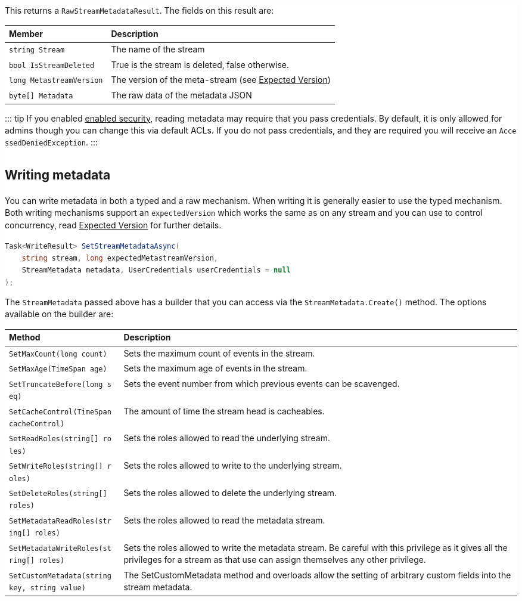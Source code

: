 This returns a `RawStreamMetadataResult`. The fields on this result are:

| Member | Description |
|:-------|:------------|
| `string Stream` | The name of the stream |
| `bool IsStreamDeleted` | True is the stream is deleted, false otherwise. |
| `long MetastreamVersion` | The version of the meta-stream (see [Expected Version](../appending/optimistic-concurrency-and-idempotence.md)) |
| `byte[] Metadata` | The raw data of the metadata JSON |

::: tip
If you enabled [enabled security](../connecting/README.md), reading metadata may require that you pass credentials. By default, it is only allowed for admins though you can change this via default ACLs. If you do not pass credentials, and they are required you will receive an `AccessedDeniedException`.
:::

## Writing metadata

You can write metadata in both a typed and a raw mechanism. When writing it is generally easier to use the typed mechanism. Both writing mechanisms support an `expectedVersion` which works the same as on any stream and you can use to control concurrency, read [Expected Version](../appending/optimistic-concurrency-and-idempotence.md) for further details.

```csharp
Task<WriteResult> SetStreamMetadataAsync(
    string stream, long expectedMetastreamVersion, 
    StreamMetadata metadata, UserCredentials userCredentials = null
);
```

The `StreamMetadata` passed above has a builder that you can access via the `StreamMetadata.Create()` method. The options available on the builder are:

| Method | Description |
|:-------|:------------|
| `SetMaxCount(long count)` | Sets the maximum count of events in the stream. |
| `SetMaxAge(TimeSpan age)` | Sets the maximum age of events in the stream. |
| `SetTruncateBefore(long seq)` | Sets the event number from which previous events can be scavenged. |
| `SetCacheControl(TimeSpan cacheControl)` | The amount of time the stream head is cacheables. |
| `SetReadRoles(string[] roles)` | Sets the roles allowed to read the underlying stream. |
| `SetWriteRoles(string[] roles)` | Sets the roles allowed to write to the underlying stream. |
| `SetDeleteRoles(string[] roles)` | Sets the roles allowed to delete the underlying stream. |
| `SetMetadataReadRoles(string[] roles)` | Sets the roles allowed to read the metadata stream. |
| `SetMetadataWriteRoles(string[] roles)` | Sets the roles allowed to write the metadata stream. Be careful with this privilege as it gives all the privileges for a stream as that use can assign themselves any other privilege. |
| `SetCustomMetadata(string key, string value)` | The SetCustomMetadata method and overloads allow the setting of arbitrary custom fields into the stream metadata. |
